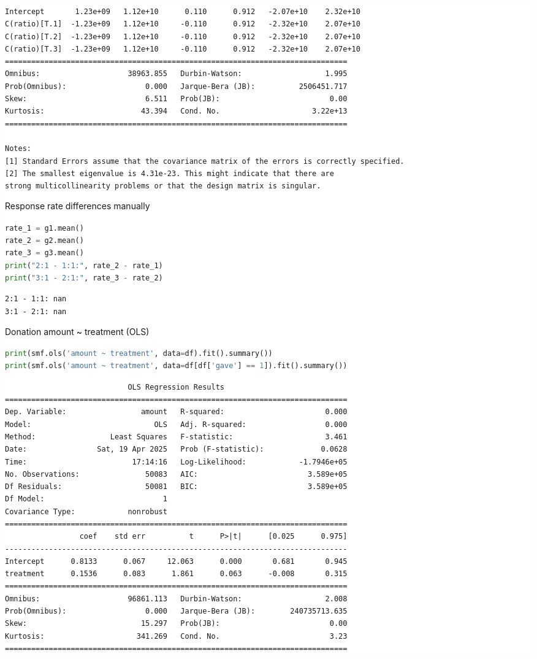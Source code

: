     Intercept       1.23e+09   1.12e+10      0.110      0.912   -2.07e+10    2.32e+10
    C(ratio)[T.1]  -1.23e+09   1.12e+10     -0.110      0.912   -2.32e+10    2.07e+10
    C(ratio)[T.2]  -1.23e+09   1.12e+10     -0.110      0.912   -2.32e+10    2.07e+10
    C(ratio)[T.3]  -1.23e+09   1.12e+10     -0.110      0.912   -2.32e+10    2.07e+10
    ==============================================================================
    Omnibus:                    38963.855   Durbin-Watson:                   1.995
    Prob(Omnibus):                  0.000   Jarque-Bera (JB):          2506451.717
    Skew:                           6.511   Prob(JB):                         0.00
    Kurtosis:                      43.394   Cond. No.                     3.22e+13
    ==============================================================================
    
    Notes:
    [1] Standard Errors assume that the covariance matrix of the errors is correctly specified.
    [2] The smallest eigenvalue is 4.31e-23. This might indicate that there are
    strong multicollinearity problems or that the design matrix is singular.


Response rate differences manually


```python
rate_1 = g1.mean()
rate_2 = g2.mean()
rate_3 = g3.mean()
print("2:1 - 1:1:", rate_2 - rate_1)
print("3:1 - 2:1:", rate_3 - rate_2)
```

    2:1 - 1:1: nan
    3:1 - 2:1: nan


Donation amount ~ treatment (OLS)


```python
print(smf.ols('amount ~ treatment', data=df).fit().summary())
print(smf.ols('amount ~ treatment', data=df[df['gave'] == 1]).fit().summary())
```

                                OLS Regression Results                            
    ==============================================================================
    Dep. Variable:                 amount   R-squared:                       0.000
    Model:                            OLS   Adj. R-squared:                  0.000
    Method:                 Least Squares   F-statistic:                     3.461
    Date:                Sat, 19 Apr 2025   Prob (F-statistic):             0.0628
    Time:                        17:14:16   Log-Likelihood:            -1.7946e+05
    No. Observations:               50083   AIC:                         3.589e+05
    Df Residuals:                   50081   BIC:                         3.589e+05
    Df Model:                           1                                         
    Covariance Type:            nonrobust                                         
    ==============================================================================
                     coef    std err          t      P>|t|      [0.025      0.975]
    ------------------------------------------------------------------------------
    Intercept      0.8133      0.067     12.063      0.000       0.681       0.945
    treatment      0.1536      0.083      1.861      0.063      -0.008       0.315
    ==============================================================================
    Omnibus:                    96861.113   Durbin-Watson:                   2.008
    Prob(Omnibus):                  0.000   Jarque-Bera (JB):        240735713.635
    Skew:                          15.297   Prob(JB):                         0.00
    Kurtosis:                     341.269   Cond. No.                         3.23
    ==============================================================================
    
